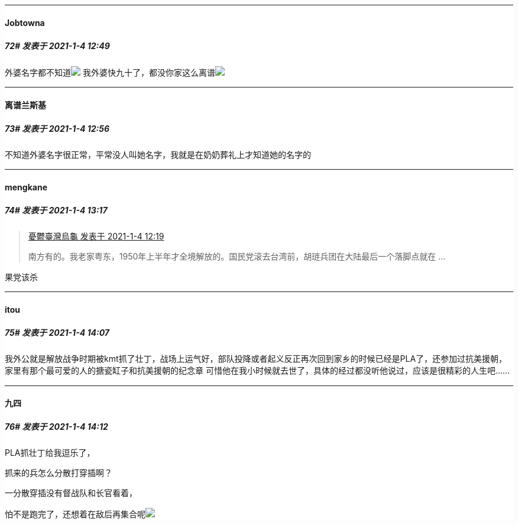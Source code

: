 
-----

####  Jobtowna  
##### 72#       发表于 2021-1-4 12:49


外婆名字都不知道<img src="https://static.saraba1st.com/image/smiley/face2017/067.png" referrerpolicy="no-referrer">
我外婆快九十了，都没你家这么离谱<img src="https://static.saraba1st.com/image/smiley/face2017/067.png" referrerpolicy="no-referrer">


-----

####  离谱兰斯基  
##### 73#       发表于 2021-1-4 12:56


不知道外婆名字很正常，平常没人叫她名字，我就是在奶奶葬礼上才知道她的名字的


-----

####  mengkane  
##### 74#       发表于 2021-1-4 13:17


<blockquote><a href="httphttps://bbs.saraba1st.com/2b/forum.php?mod=redirect&amp;goto=findpost&amp;pid=49933024&amp;ptid=1980819" target="_blank">憂鬱臺灣烏龜 发表于 2021-1-4 12:19</a>

南方有的。我老家粤东，1950年上半年才全境解放的。国民党滚去台湾前，胡琏兵团在大陆最后一个落脚点就在 ...</blockquote>
果党该杀


-----

####  itou  
##### 75#       发表于 2021-1-4 14:07


我外公就是解放战争时期被kmt抓了壮丁，战场上运气好，部队投降或者起义反正再次回到家乡的时候已经是PLA了，还参加过抗美援朝，家里有那个最可爱的人的搪瓷缸子和抗美援朝的纪念章
可惜他在我小时候就去世了，具体的经过都没听他说过，应该是很精彩的人生吧……


-----

####  九四  
##### 76#       发表于 2021-1-4 14:12


PLA抓壮丁给我逗乐了，

抓来的兵怎么分散打穿插啊？

一分散穿插没有督战队和长官看着，

怕不是跑完了，还想着在敌后再集合呢<img src="https://static.saraba1st.com/image/smiley/face2017/053.png" referrerpolicy="no-referrer">

